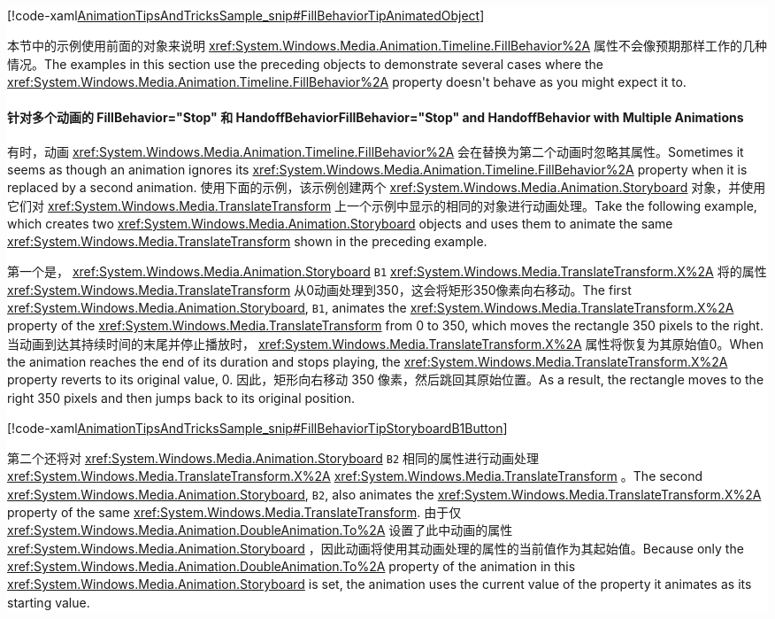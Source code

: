  [!code-xaml[AnimationTipsAndTricksSample_snip#FillBehaviorTipAnimatedObject](~/samples/snippets/csharp/VS_Snippets_Wpf/AnimationTipsAndTricksSample_snip/CSharp/FillBehaviorTip.xaml#fillbehaviortipanimatedobject)]  
  
 <span data-ttu-id="e1c8e-135">本节中的示例使用前面的对象来说明 <xref:System.Windows.Media.Animation.Timeline.FillBehavior%2A> 属性不会像预期那样工作的几种情况。</span><span class="sxs-lookup"><span data-stu-id="e1c8e-135">The examples in this section use the preceding objects to demonstrate several cases where the <xref:System.Windows.Media.Animation.Timeline.FillBehavior%2A> property doesn't behave as you might expect it to.</span></span>  
  
#### <a name="fillbehaviorstop-and-handoffbehavior-with-multiple-animations"></a><span data-ttu-id="e1c8e-136">针对多个动画的 FillBehavior="Stop" 和 HandoffBehavior</span><span class="sxs-lookup"><span data-stu-id="e1c8e-136">FillBehavior="Stop" and HandoffBehavior with Multiple Animations</span></span>  

 <span data-ttu-id="e1c8e-137">有时，动画 <xref:System.Windows.Media.Animation.Timeline.FillBehavior%2A> 会在替换为第二个动画时忽略其属性。</span><span class="sxs-lookup"><span data-stu-id="e1c8e-137">Sometimes it seems as though an animation ignores its <xref:System.Windows.Media.Animation.Timeline.FillBehavior%2A> property when it is replaced by a second animation.</span></span> <span data-ttu-id="e1c8e-138">使用下面的示例，该示例创建两个 <xref:System.Windows.Media.Animation.Storyboard> 对象，并使用它们对 <xref:System.Windows.Media.TranslateTransform> 上一个示例中显示的相同的对象进行动画处理。</span><span class="sxs-lookup"><span data-stu-id="e1c8e-138">Take the following example, which creates two <xref:System.Windows.Media.Animation.Storyboard> objects and uses them to animate the same <xref:System.Windows.Media.TranslateTransform> shown in the preceding example.</span></span>  
  
 <span data-ttu-id="e1c8e-139">第一个是， <xref:System.Windows.Media.Animation.Storyboard> `B1` <xref:System.Windows.Media.TranslateTransform.X%2A> 将的属性 <xref:System.Windows.Media.TranslateTransform> 从0动画处理到350，这会将矩形350像素向右移动。</span><span class="sxs-lookup"><span data-stu-id="e1c8e-139">The first <xref:System.Windows.Media.Animation.Storyboard>, `B1`, animates the <xref:System.Windows.Media.TranslateTransform.X%2A> property of the <xref:System.Windows.Media.TranslateTransform> from 0 to 350, which moves the rectangle 350 pixels to the right.</span></span> <span data-ttu-id="e1c8e-140">当动画到达其持续时间的末尾并停止播放时， <xref:System.Windows.Media.TranslateTransform.X%2A> 属性将恢复为其原始值0。</span><span class="sxs-lookup"><span data-stu-id="e1c8e-140">When the animation reaches the end of its duration and stops playing, the <xref:System.Windows.Media.TranslateTransform.X%2A> property reverts to its original value, 0.</span></span> <span data-ttu-id="e1c8e-141">因此，矩形向右移动 350 像素，然后跳回其原始位置。</span><span class="sxs-lookup"><span data-stu-id="e1c8e-141">As a result, the rectangle moves to the right 350 pixels and then jumps back to its original position.</span></span>  
  
 [!code-xaml[AnimationTipsAndTricksSample_snip#FillBehaviorTipStoryboardB1Button](~/samples/snippets/csharp/VS_Snippets_Wpf/AnimationTipsAndTricksSample_snip/CSharp/FillBehaviorTip.xaml#fillbehaviortipstoryboardb1button)]  
  
 <span data-ttu-id="e1c8e-142">第二个还将对 <xref:System.Windows.Media.Animation.Storyboard> `B2` 相同的属性进行动画处理 <xref:System.Windows.Media.TranslateTransform.X%2A> <xref:System.Windows.Media.TranslateTransform> 。</span><span class="sxs-lookup"><span data-stu-id="e1c8e-142">The second <xref:System.Windows.Media.Animation.Storyboard>, `B2`, also animates the <xref:System.Windows.Media.TranslateTransform.X%2A> property of the same <xref:System.Windows.Media.TranslateTransform>.</span></span> <span data-ttu-id="e1c8e-143">由于仅 <xref:System.Windows.Media.Animation.DoubleAnimation.To%2A> 设置了此中动画的属性 <xref:System.Windows.Media.Animation.Storyboard> ，因此动画将使用其动画处理的属性的当前值作为其起始值。</span><span class="sxs-lookup"><span data-stu-id="e1c8e-143">Because only the <xref:System.Windows.Media.Animation.DoubleAnimation.To%2A> property of the animation in this <xref:System.Windows.Media.Animation.Storyboard> is set, the animation uses the current value of the property it animates as its starting value.</span></span>  
  